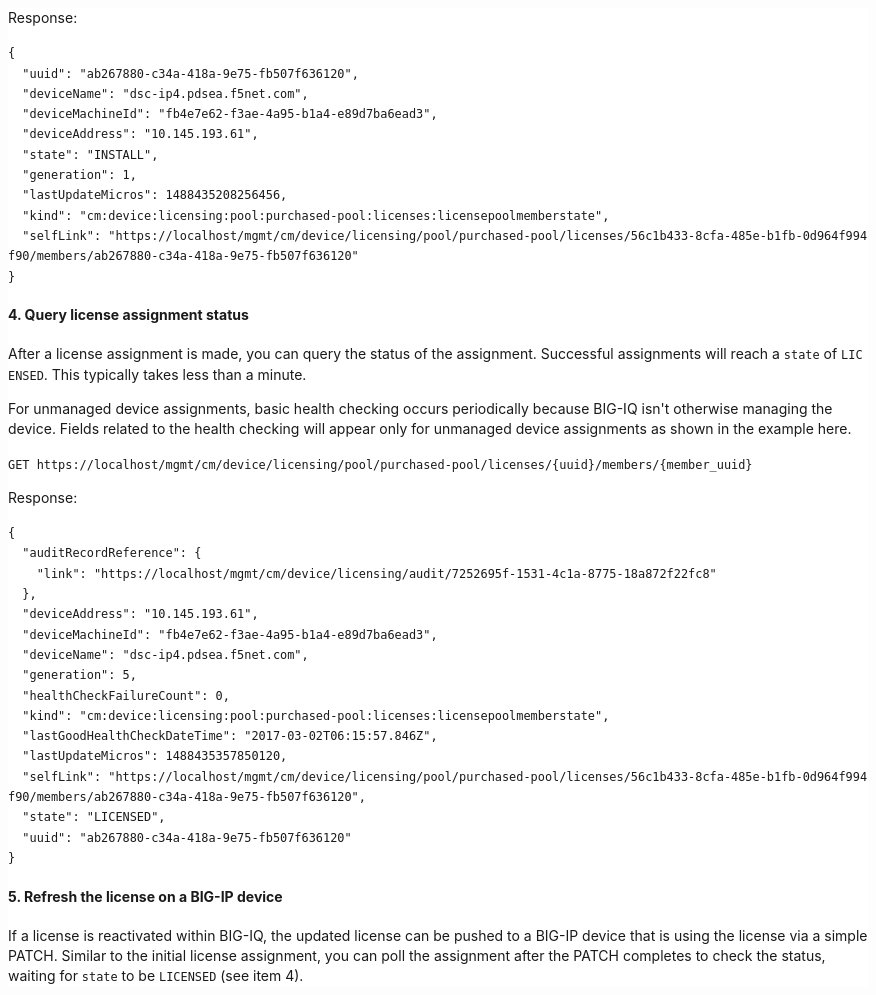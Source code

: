 Response:
```
{
  "uuid": "ab267880-c34a-418a-9e75-fb507f636120",
  "deviceName": "dsc-ip4.pdsea.f5net.com",
  "deviceMachineId": "fb4e7e62-f3ae-4a95-b1a4-e89d7ba6ead3",
  "deviceAddress": "10.145.193.61",
  "state": "INSTALL",
  "generation": 1,
  "lastUpdateMicros": 1488435208256456,
  "kind": "cm:device:licensing:pool:purchased-pool:licenses:licensepoolmemberstate",
  "selfLink": "https://localhost/mgmt/cm/device/licensing/pool/purchased-pool/licenses/56c1b433-8cfa-485e-b1fb-0d964f994f90/members/ab267880-c34a-418a-9e75-fb507f636120"
}
```

#### 4. Query license assignment status
After a license assignment is made, you can query the status of the assignment.  Successful assignments will reach a `state` of `LICENSED`.  This typically takes less than a minute.

For unmanaged device assignments, basic health checking occurs periodically because BIG-IQ isn't otherwise managing the device.  Fields related to the health checking will appear only for unmanaged device assignments as shown in the example here.  
```
GET https://localhost/mgmt/cm/device/licensing/pool/purchased-pool/licenses/{uuid}/members/{member_uuid}

```
Response:
```
{
  "auditRecordReference": {
    "link": "https://localhost/mgmt/cm/device/licensing/audit/7252695f-1531-4c1a-8775-18a872f22fc8"
  },
  "deviceAddress": "10.145.193.61",
  "deviceMachineId": "fb4e7e62-f3ae-4a95-b1a4-e89d7ba6ead3",
  "deviceName": "dsc-ip4.pdsea.f5net.com",
  "generation": 5,
  "healthCheckFailureCount": 0,
  "kind": "cm:device:licensing:pool:purchased-pool:licenses:licensepoolmemberstate",
  "lastGoodHealthCheckDateTime": "2017-03-02T06:15:57.846Z",
  "lastUpdateMicros": 1488435357850120,
  "selfLink": "https://localhost/mgmt/cm/device/licensing/pool/purchased-pool/licenses/56c1b433-8cfa-485e-b1fb-0d964f994f90/members/ab267880-c34a-418a-9e75-fb507f636120",
  "state": "LICENSED",
  "uuid": "ab267880-c34a-418a-9e75-fb507f636120"
}
```

#### 5. Refresh the license on a BIG-IP device
If a license is reactivated within BIG-IQ, the updated license can be pushed to a BIG-IP device that is using the license via a simple PATCH.  Similar to the initial license assignment, you can poll the assignment after the PATCH completes to check the status, waiting for `state` to be `LICENSED` (see item 4).
